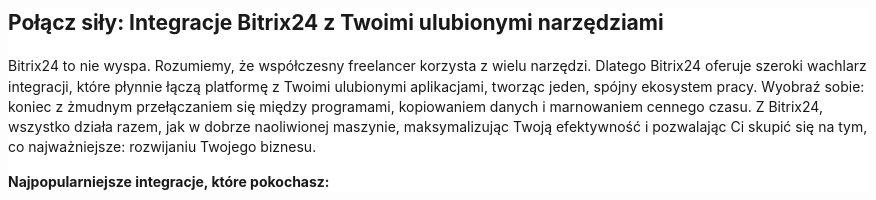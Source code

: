 ##  Połącz siły: Integracje Bitrix24 z Twoimi ulubionymi narzędziami

Bitrix24 to nie wyspa. Rozumiemy, że współczesny freelancer korzysta z wielu narzędzi.  Dlatego Bitrix24 oferuje  szeroki wachlarz integracji, które płynnie łączą platformę z Twoimi ulubionymi aplikacjami, tworząc jeden, spójny ekosystem pracy.  Wyobraź sobie: koniec z żmudnym przełączaniem się między programami,  kopiowaniem danych i  marnowaniem cennego czasu.  Z Bitrix24,  wszystko działa razem,  jak w dobrze naoliwionej maszynie,  maksymalizując Twoją efektywność i  pozwalając Ci skupić się na tym, co najważniejsze: rozwijaniu Twojego biznesu.

**Najpopularniejsze integracje, które pokochasz:**

